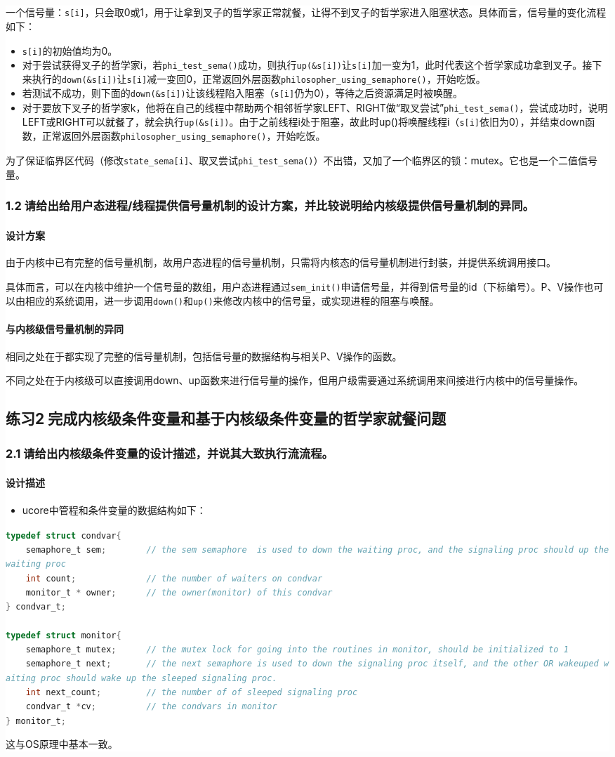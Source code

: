 一个信号量：`s[i]`，只会取0或1，用于让拿到叉子的哲学家正常就餐，让得不到叉子的哲学家进入阻塞状态。具体而言，信号量的变化流程如下：

- `s[i]`的初始值均为0。
- 对于尝试获得叉子的哲学家i，若`phi_test_sema()`成功，则执行`up(&s[i])`让`s[i]`加一变为1，此时代表这个哲学家成功拿到叉子。接下来执行的`down(&s[i])`让`s[i]`减一变回0，正常返回外层函数`philosopher_using_semaphore()`，开始吃饭。
- 若测试不成功，则下面的`down(&s[i])`让该线程陷入阻塞（`s[i]`仍为0），等待之后资源满足时被唤醒。
- 对于要放下叉子的哲学家k，他将在自己的线程中帮助两个相邻哲学家LEFT、RIGHT做“取叉尝试”`phi_test_sema()`，尝试成功时，说明LEFT或RIGHT可以就餐了，就会执行`up(&s[i])`。由于之前线程i处于阻塞，故此时up()将唤醒线程i（`s[i]`依旧为0），并结束down函数，正常返回外层函数`philosopher_using_semaphore()`，开始吃饭。

为了保证临界区代码（修改`state_sema[i]`、取叉尝试`phi_test_sema()`）不出错，又加了一个临界区的锁：mutex。它也是一个二值信号量。


### 1.2 请给出给用户态进程/线程提供信号量机制的设计方案，并比较说明给内核级提供信号量机制的异同。

#### 设计方案

由于内核中已有完整的信号量机制，故用户态进程的信号量机制，只需将内核态的信号量机制进行封装，并提供系统调用接口。

具体而言，可以在内核中维护一个信号量的数组，用户态进程通过`sem_init()`申请信号量，并得到信号量的id（下标编号）。P、V操作也可以由相应的系统调用，进一步调用`down()`和`up()`来修改内核中的信号量，或实现进程的阻塞与唤醒。

#### 与内核级信号量机制的异同

相同之处在于都实现了完整的信号量机制，包括信号量的数据结构与相关P、V操作的函数。

不同之处在于内核级可以直接调用down、up函数来进行信号量的操作，但用户级需要通过系统调用来间接进行内核中的信号量操作。

## 练习2 完成内核级条件变量和基于内核级条件变量的哲学家就餐问题
### 2.1 请给出内核级条件变量的设计描述，并说其大致执行流流程。
#### 设计描述

- ucore中管程和条件变量的数据结构如下：

```C
typedef struct condvar{
    semaphore_t sem;        // the sem semaphore  is used to down the waiting proc, and the signaling proc should up the waiting proc
    int count;              // the number of waiters on condvar
    monitor_t * owner;      // the owner(monitor) of this condvar
} condvar_t;

typedef struct monitor{
    semaphore_t mutex;      // the mutex lock for going into the routines in monitor, should be initialized to 1
    semaphore_t next;       // the next semaphore is used to down the signaling proc itself, and the other OR wakeuped waiting proc should wake up the sleeped signaling proc.
    int next_count;         // the number of of sleeped signaling proc
    condvar_t *cv;          // the condvars in monitor
} monitor_t;
```

这与OS原理中基本一致。
